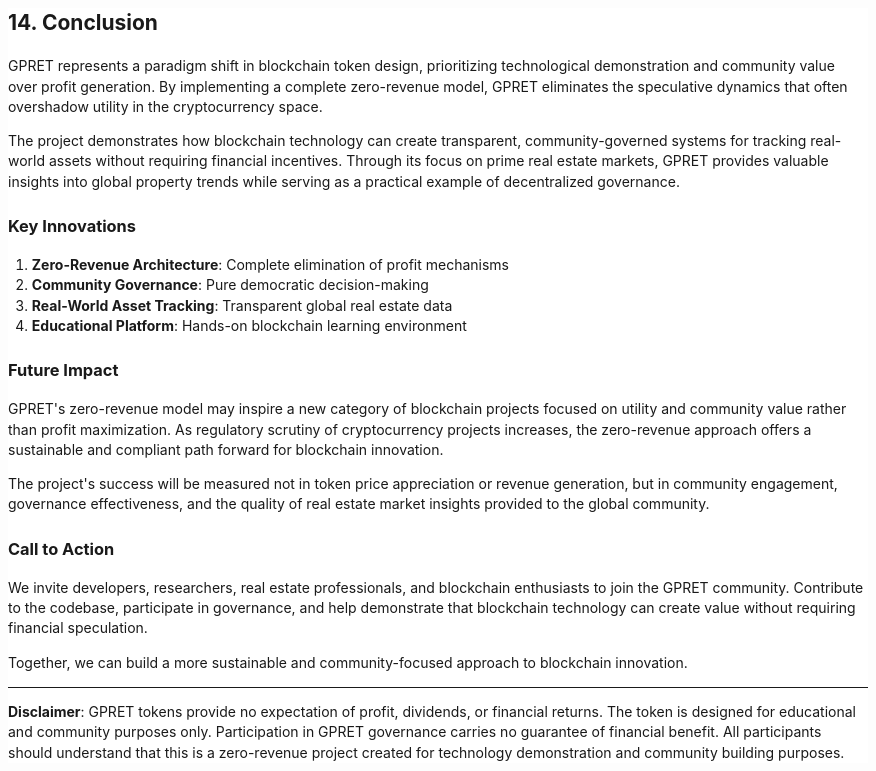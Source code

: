 ## 14. Conclusion

GPRET represents a paradigm shift in blockchain token design, prioritizing technological demonstration and community value over profit generation. By implementing a complete zero-revenue model, GPRET eliminates the speculative dynamics that often overshadow utility in the cryptocurrency space.

The project demonstrates how blockchain technology can create transparent, community-governed systems for tracking real-world assets without requiring financial incentives. Through its focus on prime real estate markets, GPRET provides valuable insights into global property trends while serving as a practical example of decentralized governance.

### Key Innovations

1. **Zero-Revenue Architecture**: Complete elimination of profit mechanisms
2. **Community Governance**: Pure democratic decision-making
3. **Real-World Asset Tracking**: Transparent global real estate data
4. **Educational Platform**: Hands-on blockchain learning environment

### Future Impact

GPRET's zero-revenue model may inspire a new category of blockchain projects focused on utility and community value rather than profit maximization. As regulatory scrutiny of cryptocurrency projects increases, the zero-revenue approach offers a sustainable and compliant path forward for blockchain innovation.

The project's success will be measured not in token price appreciation or revenue generation, but in community engagement, governance effectiveness, and the quality of real estate market insights provided to the global community.

### Call to Action

We invite developers, researchers, real estate professionals, and blockchain enthusiasts to join the GPRET community. Contribute to the codebase, participate in governance, and help demonstrate that blockchain technology can create value without requiring financial speculation.

Together, we can build a more sustainable and community-focused approach to blockchain innovation.

---

**Disclaimer**: GPRET tokens provide no expectation of profit, dividends, or financial returns. The token is designed for educational and community purposes only. Participation in GPRET governance carries no guarantee of financial benefit. All participants should understand that this is a zero-revenue project created for technology demonstration and community building purposes.